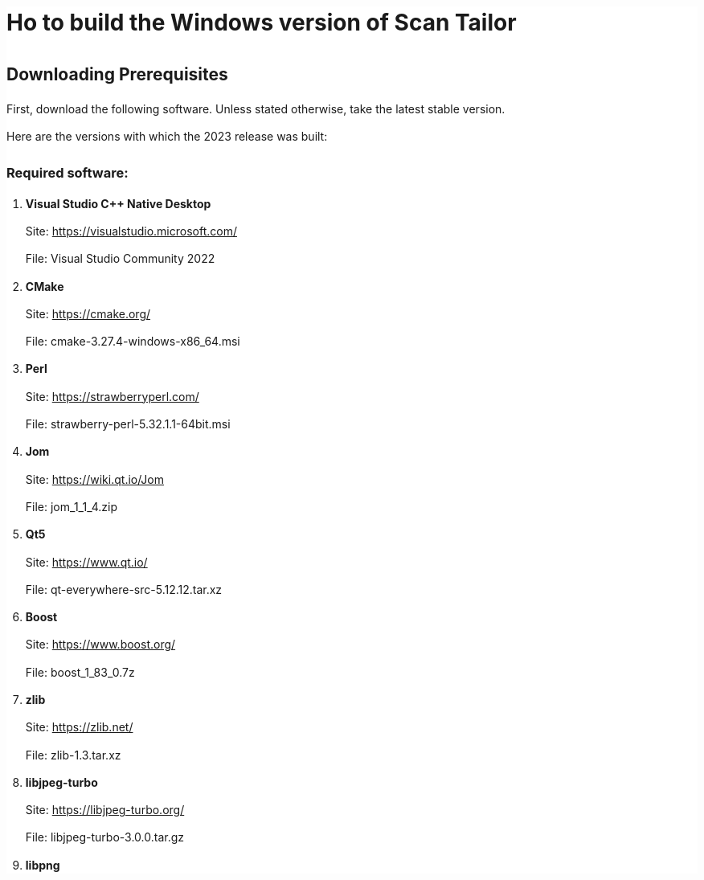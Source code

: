 # Ho to build the Windows version of Scan Tailor

## Downloading Prerequisites

First, download the following software.
Unless stated otherwise, take the latest stable version.

Here are the versions with which the 2023 release was built:

### Required software:

1. **Visual Studio С++ Native Desktop**

    Site: https://visualstudio.microsoft.com/

    File: Visual Studio Community 2022

2. **CMake**

    Site: https://cmake.org/

    File: cmake-3.27.4-windows-x86_64.msi

3. **Perl**

    Site: https://strawberryperl.com/

    File: strawberry-perl-5.32.1.1-64bit.msi

4. **Jom**

    Site: https://wiki.qt.io/Jom

    File: jom_1_1_4.zip

5. **Qt5**

    Site: https://www.qt.io/

    File: qt-everywhere-src-5.12.12.tar.xz

6. **Boost**

    Site: https://www.boost.org/

    File: boost_1_83_0.7z

7. **zlib**

    Site: https://zlib.net/

    File: zlib-1.3.tar.xz

8. **libjpeg-turbo**

    Site: https://libjpeg-turbo.org/

    File: libjpeg-turbo-3.0.0.tar.gz

9. **libpng**
